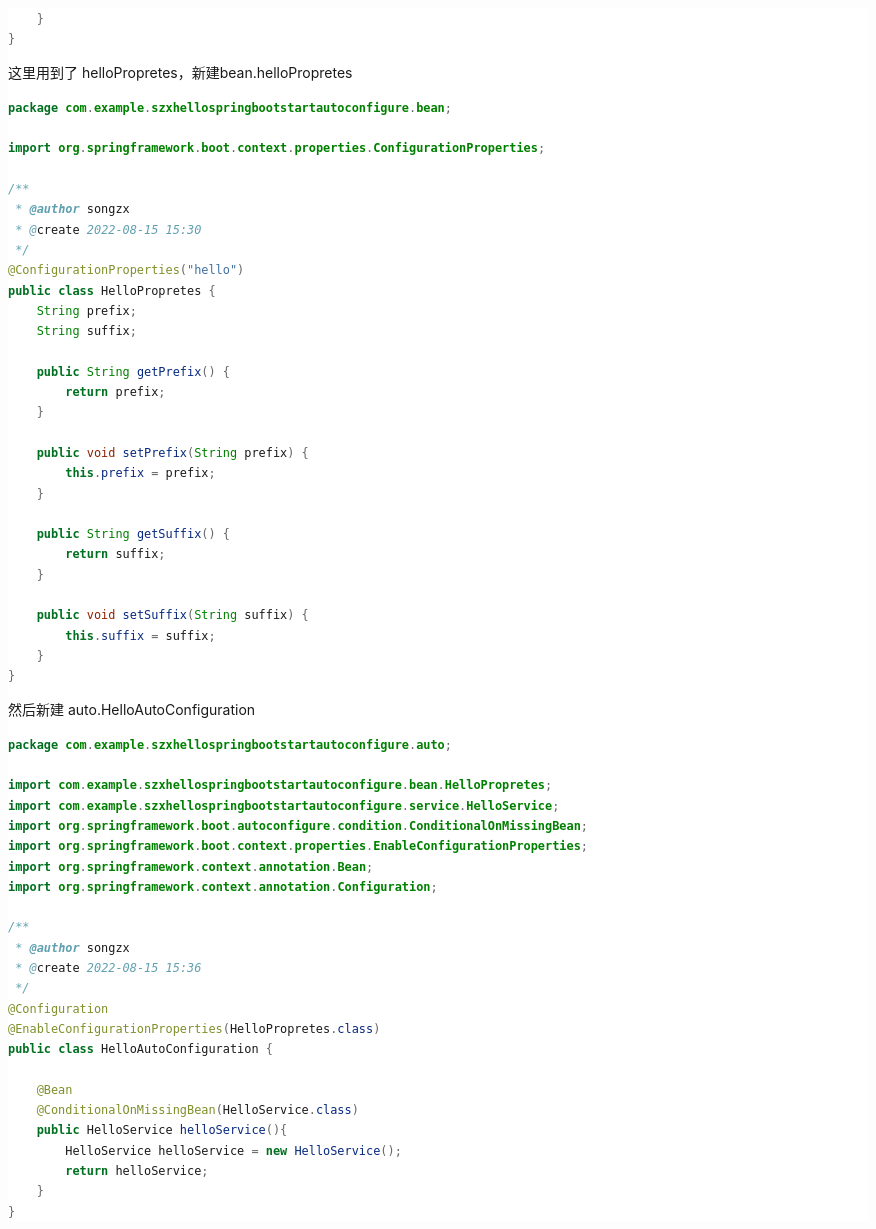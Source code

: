 ```java
    }
}
```

这里用到了 helloPropretes，新建bean.helloPropretes

```java
package com.example.szxhellospringbootstartautoconfigure.bean;

import org.springframework.boot.context.properties.ConfigurationProperties;

/**
 * @author songzx
 * @create 2022-08-15 15:30
 */
@ConfigurationProperties("hello")
public class HelloPropretes {
    String prefix;
    String suffix;

    public String getPrefix() {
        return prefix;
    }

    public void setPrefix(String prefix) {
        this.prefix = prefix;
    }

    public String getSuffix() {
        return suffix;
    }

    public void setSuffix(String suffix) {
        this.suffix = suffix;
    }
}
```

然后新建 auto.HelloAutoConfiguration

```java
package com.example.szxhellospringbootstartautoconfigure.auto;

import com.example.szxhellospringbootstartautoconfigure.bean.HelloPropretes;
import com.example.szxhellospringbootstartautoconfigure.service.HelloService;
import org.springframework.boot.autoconfigure.condition.ConditionalOnMissingBean;
import org.springframework.boot.context.properties.EnableConfigurationProperties;
import org.springframework.context.annotation.Bean;
import org.springframework.context.annotation.Configuration;

/**
 * @author songzx
 * @create 2022-08-15 15:36
 */
@Configuration
@EnableConfigurationProperties(HelloPropretes.class)
public class HelloAutoConfiguration {

    @Bean
    @ConditionalOnMissingBean(HelloService.class)
    public HelloService helloService(){
        HelloService helloService = new HelloService();
        return helloService;
    }
}
```